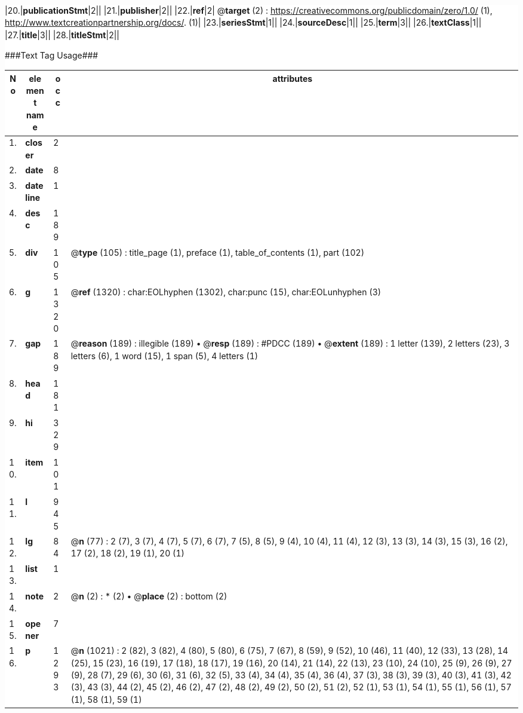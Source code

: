 |20.|__publicationStmt__|2||
|21.|__publisher__|2||
|22.|__ref__|2| @__target__ (2) : https://creativecommons.org/publicdomain/zero/1.0/ (1), http://www.textcreationpartnership.org/docs/. (1)|
|23.|__seriesStmt__|1||
|24.|__sourceDesc__|1||
|25.|__term__|3||
|26.|__textClass__|1||
|27.|__title__|3||
|28.|__titleStmt__|2||


###Text Tag Usage###

|No|element name|occ|attributes|
|---|---|---|---|
|1.|__closer__|2||
|2.|__date__|8||
|3.|__dateline__|1||
|4.|__desc__|189||
|5.|__div__|105| @__type__ (105) : title_page (1), preface (1), table_of_contents (1), part (102)|
|6.|__g__|1320| @__ref__ (1320) : char:EOLhyphen (1302), char:punc (15), char:EOLunhyphen (3)|
|7.|__gap__|189| @__reason__ (189) : illegible (189)  •  @__resp__ (189) : #PDCC (189)  •  @__extent__ (189) : 1 letter (139), 2 letters (23), 3 letters (6), 1 word (15), 1 span (5), 4 letters (1)|
|8.|__head__|181||
|9.|__hi__|329||
|10.|__item__|101||
|11.|__l__|945||
|12.|__lg__|84| @__n__ (77) : 2 (7), 3 (7), 4 (7), 5 (7), 6 (7), 7 (5), 8 (5), 9 (4), 10 (4), 11 (4), 12 (3), 13 (3), 14 (3), 15 (3), 16 (2), 17 (2), 18 (2), 19 (1), 20 (1)|
|13.|__list__|1||
|14.|__note__|2| @__n__ (2) : * (2)  •  @__place__ (2) : bottom (2)|
|15.|__opener__|7||
|16.|__p__|1293| @__n__ (1021) : 2 (82), 3 (82), 4 (80), 5 (80), 6 (75), 7 (67), 8 (59), 9 (52), 10 (46), 11 (40), 12 (33), 13 (28), 14 (25), 15 (23), 16 (19), 17 (18), 18 (17), 19 (16), 20 (14), 21 (14), 22 (13), 23 (10), 24 (10), 25 (9), 26 (9), 27 (9), 28 (7), 29 (6), 30 (6), 31 (6), 32 (5), 33 (4), 34 (4), 35 (4), 36 (4), 37 (3), 38 (3), 39 (3), 40 (3), 41 (3), 42 (3), 43 (3), 44 (2), 45 (2), 46 (2), 47 (2), 48 (2), 49 (2), 50 (2), 51 (2), 52 (1), 53 (1), 54 (1), 55 (1), 56 (1), 57 (1), 58 (1), 59 (1)|